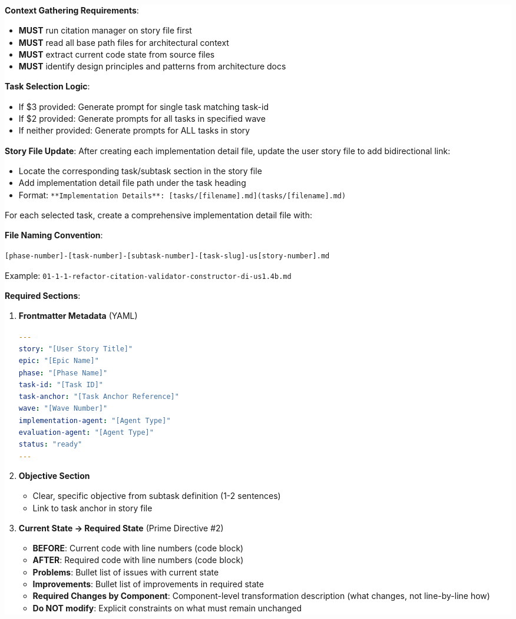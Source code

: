 **Context Gathering Requirements**:
- **MUST** run citation manager on story file first
- **MUST** read all base path files for architectural context
- **MUST** extract current code state from source files
- **MUST** identify design principles and patterns from architecture docs

**Task Selection Logic**:
- If $3 provided: Generate prompt for single task matching task-id
- If $2 provided: Generate prompts for all tasks in specified wave
- If neither provided: Generate prompts for ALL tasks in story

**Story File Update**:
After creating each implementation detail file, update the user story file to add bidirectional link:
- Locate the corresponding task/subtask section in the story file
- Add implementation detail file path under the task heading
- Format: `**Implementation Details**: [tasks/[filename].md](tasks/[filename].md)`
</file-processing-methodology>

<implementation-prompt-structure>
For each selected task, create a comprehensive implementation detail file with:

**File Naming Convention**:

```plaintext
[phase-number]-[task-number]-[subtask-number]-[task-slug]-us[story-number].md
```

Example: `01-1-1-refactor-citation-validator-constructor-di-us1.4b.md`

**Required Sections**:

1. **Frontmatter Metadata** (YAML)

   ```yaml
   ---
   story: "[User Story Title]"
   epic: "[Epic Name]"
   phase: "[Phase Name]"
   task-id: "[Task ID]"
   task-anchor: "[Task Anchor Reference]"
   wave: "[Wave Number]"
   implementation-agent: "[Agent Type]"
   evaluation-agent: "[Agent Type]"
   status: "ready"
   ---
   ```

2. **Objective Section**
   - Clear, specific objective from subtask definition (1-2 sentences)
   - Link to task anchor in story file

3. **Current State → Required State** (Prime Directive #2)
   - **BEFORE**: Current code with line numbers (code block)
   - **AFTER**: Required code with line numbers (code block)
   - **Problems**: Bullet list of issues with current state
   - **Improvements**: Bullet list of improvements in required state
   - **Required Changes by Component**: Component-level transformation description (what changes, not line-by-line how)
   - **Do NOT modify**: Explicit constraints on what must remain unchanged
